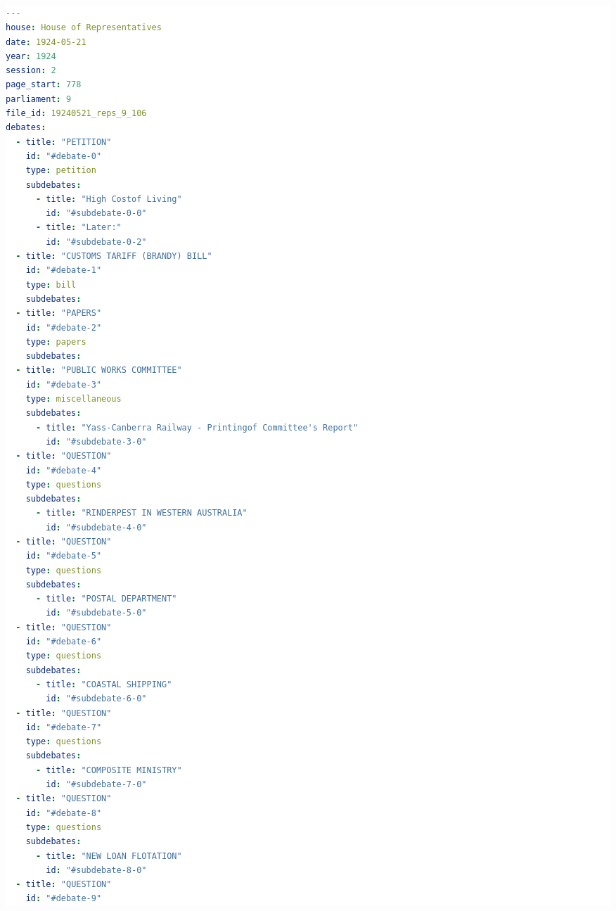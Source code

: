 ```yaml
---
house: House of Representatives
date: 1924-05-21
year: 1924
session: 2
page_start: 778
parliament: 9
file_id: 19240521_reps_9_106
debates:
  - title: "PETITION"
    id: "#debate-0"
    type: petition
    subdebates:
      - title: "High Costof Living"
        id: "#subdebate-0-0"
      - title: "Later:"
        id: "#subdebate-0-2"
  - title: "CUSTOMS TARIFF (BRANDY) BILL"
    id: "#debate-1"
    type: bill
    subdebates:
  - title: "PAPERS"
    id: "#debate-2"
    type: papers
    subdebates:
  - title: "PUBLIC WORKS COMMITTEE"
    id: "#debate-3"
    type: miscellaneous
    subdebates:
      - title: "Yass-Canberra Railway - Printingof Committee's Report"
        id: "#subdebate-3-0"
  - title: "QUESTION"
    id: "#debate-4"
    type: questions
    subdebates:
      - title: "RINDERPEST IN WESTERN AUSTRALIA"
        id: "#subdebate-4-0"
  - title: "QUESTION"
    id: "#debate-5"
    type: questions
    subdebates:
      - title: "POSTAL DEPARTMENT"
        id: "#subdebate-5-0"
  - title: "QUESTION"
    id: "#debate-6"
    type: questions
    subdebates:
      - title: "COASTAL SHIPPING"
        id: "#subdebate-6-0"
  - title: "QUESTION"
    id: "#debate-7"
    type: questions
    subdebates:
      - title: "COMPOSITE MINISTRY"
        id: "#subdebate-7-0"
  - title: "QUESTION"
    id: "#debate-8"
    type: questions
    subdebates:
      - title: "NEW LOAN FLOTATION"
        id: "#subdebate-8-0"
  - title: "QUESTION"
    id: "#debate-9"
```